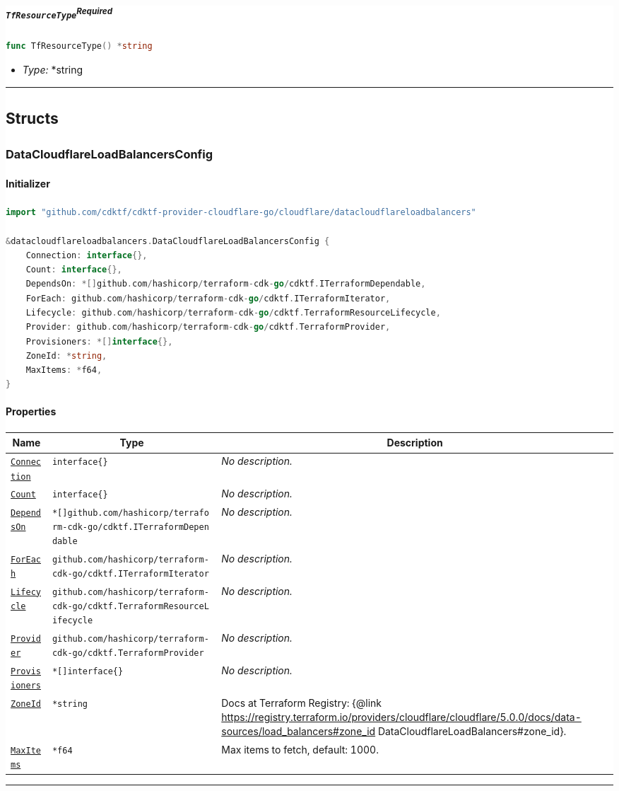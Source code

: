 ##### `TfResourceType`<sup>Required</sup> <a name="TfResourceType" id="@cdktf/provider-cloudflare.dataCloudflareLoadBalancers.DataCloudflareLoadBalancers.property.tfResourceType"></a>

```go
func TfResourceType() *string
```

- *Type:* *string

---

## Structs <a name="Structs" id="Structs"></a>

### DataCloudflareLoadBalancersConfig <a name="DataCloudflareLoadBalancersConfig" id="@cdktf/provider-cloudflare.dataCloudflareLoadBalancers.DataCloudflareLoadBalancersConfig"></a>

#### Initializer <a name="Initializer" id="@cdktf/provider-cloudflare.dataCloudflareLoadBalancers.DataCloudflareLoadBalancersConfig.Initializer"></a>

```go
import "github.com/cdktf/cdktf-provider-cloudflare-go/cloudflare/datacloudflareloadbalancers"

&datacloudflareloadbalancers.DataCloudflareLoadBalancersConfig {
	Connection: interface{},
	Count: interface{},
	DependsOn: *[]github.com/hashicorp/terraform-cdk-go/cdktf.ITerraformDependable,
	ForEach: github.com/hashicorp/terraform-cdk-go/cdktf.ITerraformIterator,
	Lifecycle: github.com/hashicorp/terraform-cdk-go/cdktf.TerraformResourceLifecycle,
	Provider: github.com/hashicorp/terraform-cdk-go/cdktf.TerraformProvider,
	Provisioners: *[]interface{},
	ZoneId: *string,
	MaxItems: *f64,
}
```

#### Properties <a name="Properties" id="Properties"></a>

| **Name** | **Type** | **Description** |
| --- | --- | --- |
| <code><a href="#@cdktf/provider-cloudflare.dataCloudflareLoadBalancers.DataCloudflareLoadBalancersConfig.property.connection">Connection</a></code> | <code>interface{}</code> | *No description.* |
| <code><a href="#@cdktf/provider-cloudflare.dataCloudflareLoadBalancers.DataCloudflareLoadBalancersConfig.property.count">Count</a></code> | <code>interface{}</code> | *No description.* |
| <code><a href="#@cdktf/provider-cloudflare.dataCloudflareLoadBalancers.DataCloudflareLoadBalancersConfig.property.dependsOn">DependsOn</a></code> | <code>*[]github.com/hashicorp/terraform-cdk-go/cdktf.ITerraformDependable</code> | *No description.* |
| <code><a href="#@cdktf/provider-cloudflare.dataCloudflareLoadBalancers.DataCloudflareLoadBalancersConfig.property.forEach">ForEach</a></code> | <code>github.com/hashicorp/terraform-cdk-go/cdktf.ITerraformIterator</code> | *No description.* |
| <code><a href="#@cdktf/provider-cloudflare.dataCloudflareLoadBalancers.DataCloudflareLoadBalancersConfig.property.lifecycle">Lifecycle</a></code> | <code>github.com/hashicorp/terraform-cdk-go/cdktf.TerraformResourceLifecycle</code> | *No description.* |
| <code><a href="#@cdktf/provider-cloudflare.dataCloudflareLoadBalancers.DataCloudflareLoadBalancersConfig.property.provider">Provider</a></code> | <code>github.com/hashicorp/terraform-cdk-go/cdktf.TerraformProvider</code> | *No description.* |
| <code><a href="#@cdktf/provider-cloudflare.dataCloudflareLoadBalancers.DataCloudflareLoadBalancersConfig.property.provisioners">Provisioners</a></code> | <code>*[]interface{}</code> | *No description.* |
| <code><a href="#@cdktf/provider-cloudflare.dataCloudflareLoadBalancers.DataCloudflareLoadBalancersConfig.property.zoneId">ZoneId</a></code> | <code>*string</code> | Docs at Terraform Registry: {@link https://registry.terraform.io/providers/cloudflare/cloudflare/5.0.0/docs/data-sources/load_balancers#zone_id DataCloudflareLoadBalancers#zone_id}. |
| <code><a href="#@cdktf/provider-cloudflare.dataCloudflareLoadBalancers.DataCloudflareLoadBalancersConfig.property.maxItems">MaxItems</a></code> | <code>*f64</code> | Max items to fetch, default: 1000. |

---